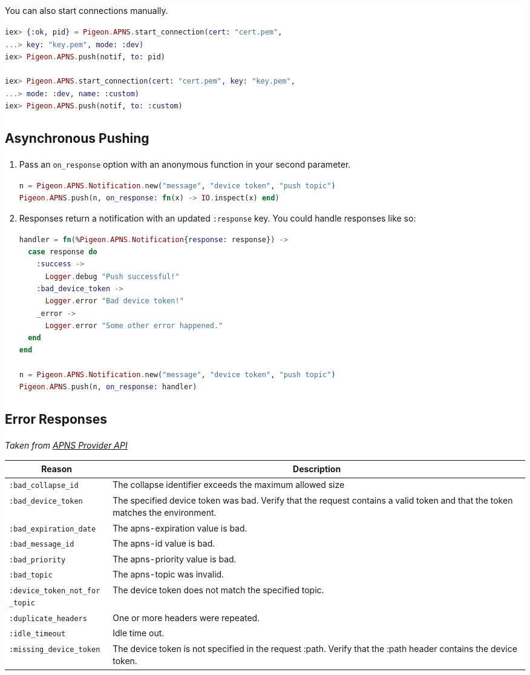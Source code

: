 You can also start connections manually.

  ```elixir
  iex> {:ok, pid} = Pigeon.APNS.start_connection(cert: "cert.pem",
  ...> key: "key.pem", mode: :dev)
  iex> Pigeon.APNS.push(notif, to: pid)

  iex> Pigeon.APNS.start_connection(cert: "cert.pem", key: "key.pem",
  ...> mode: :dev, name: :custom)
  iex> Pigeon.APNS.push(notif, to: :custom)
  ```

## Asynchronous Pushing

1. Pass an `on_response` option with an anonymous function in your
second parameter.

    ```elixir
    n = Pigeon.APNS.Notification.new("message", "device token", "push topic")
    Pigeon.APNS.push(n, on_response: fn(x) -> IO.inspect(x) end)
    ```

2. Responses return a notification with an updated `:response` key. 
   You could handle responses like so:

    ```elixir
    handler = fn(%Pigeon.APNS.Notification{response: response}) ->
      case response do
        :success ->
          Logger.debug "Push successful!"
        :bad_device_token ->
          Logger.error "Bad device token!"
        _error ->
          Logger.error "Some other error happened."
      end
    end

    n = Pigeon.APNS.Notification.new("message", "device token", "push topic")
    Pigeon.APNS.push(n, on_response: handler)
    ```

## Error Responses

*Taken from [APNS Provider API](https://developer.apple.com/library/content/documentation/NetworkingInternet/Conceptual/RemoteNotificationsPG/CommunicatingwithAPNs.html#//apple_ref/doc/uid/TP40008194-CH11-SW17)*

| Reason                             | Description                                                                                                                                                                                 |
| ---------------------------------- | ------------------------------------------------------------------------------------------------------------------------------------------------------------------------------------------- |
| `:bad_collapse_id`                 | The collapse identifier exceeds the maximum allowed size                                                                                                                                    |
| `:bad_device_token`                | The specified device token was bad. Verify that the request contains a valid token and that the token matches the environment.                                                              |
| `:bad_expiration_date`             | The apns-expiration value is bad.                                                                                                                                                           |
| `:bad_message_id`                  | The apns-id value is bad.                                                                                                                                                                   |
| `:bad_priority`                    | The apns-priority value is bad.                                                                                                                                                             |
| `:bad_topic`                       | The apns-topic was invalid.                                                                                                                                                                 |
| `:device_token_not_for_topic`      | The device token does not match the specified topic.                                                                                                                                        |
| `:duplicate_headers`               | One or more headers were repeated.                                                                                                                                                          |
| `:idle_timeout`                    | Idle time out.                                                                                                                                                                              |
| `:missing_device_token`            | The device token is not specified in the request :path. Verify that the :path header contains the device token.                                                                             |